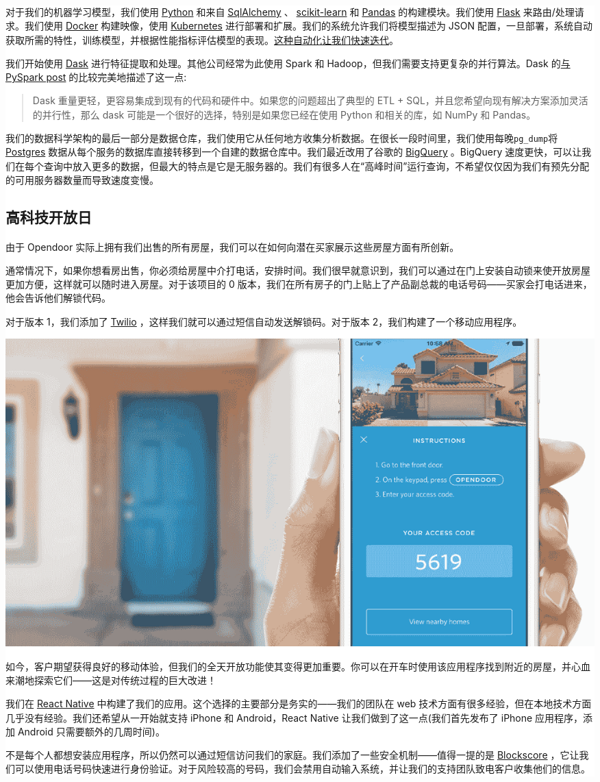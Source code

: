 对于我们的机器学习模型，我们使用 [Python](/python) 和来自 [SqlAlchemy](https://www.sqlalchemy.org/) 、 [scikit-learn](http://scikit-learn.org/) 和 [Pandas](/pandas) 的构建模块。我们使用 [Flask](/flask) 来路由/处理请求。我们使用 [Docker](/docker) 构建映像，使用 [Kubernetes](/kubernetes) 进行部署和扩展。我们的系统允许我们将模型描述为 JSON 配置，一旦部署，系统自动获取所需的特性，训练模型，并根据性能指标评估模型的表现。[这种自动化让我们快速迭代](https://labs.opendoor.com/2015/08/23/iterative-model-development)。

我们开始使用 [Dask](http://dask.pydata.org/en/latest/) 进行特征提取和处理。其他公司经常为此使用 Spark 和 Hadoop，但我们需要支持更复杂的并行算法。Dask 的[与 PySpark post](http://dask.pydata.org/en/latest/spark.html) 的比较完美地描述了这一点:

> Dask 重量更轻，更容易集成到现有的代码和硬件中。如果您的问题超出了典型的 ETL + SQL，并且您希望向现有解决方案添加灵活的并行性，那么 dask 可能是一个很好的选择，特别是如果您已经在使用 Python 和相关的库，如 NumPy 和 Pandas。

我们的数据科学架构的最后一部分是数据仓库，我们使用它从任何地方收集分析数据。在很长一段时间里，我们使用每晚`pg_dump`将 [Postgres](/postgresql) 数据从每个服务的数据库直接转移到一个自建的数据仓库中。我们最近改用了谷歌的 [BigQuery](/google-bigquery) 。BigQuery 速度更快，可以让我们在每个查询中放入更多的数据，但最大的特点是它是无服务器的。我们有很多人在“高峰时间”运行查询，不希望仅仅因为我们有预先分配的可用服务器数量而导致速度变慢。

## 高科技开放日

由于 Opendoor 实际上拥有我们出售的所有房屋，我们可以在如何向潜在买家展示这些房屋方面有所创新。

通常情况下，如果你想看房出售，你必须给房屋中介打电话，安排时间。我们很早就意识到，我们可以通过在门上安装自动锁来使开放房屋更加方便，这样就可以随时进入房屋。对于该项目的 0 版本，我们在所有房子的门上贴上了产品副总裁的电话号码——买家会打电话进来，他会告诉他们解锁代码。

对于版本 1，我们添加了 [Twilio](/twilio) ，这样我们就可以通过短信自动发送解锁码。对于版本 2，我们构建了一个移动应用程序。

![](img/62531f3d5509ef9cbea6d638b57a2895.png)

如今，客户期望获得良好的移动体验，但我们的全天开放功能使其变得更加重要。你可以在开车时使用该应用程序找到附近的房屋，并心血来潮地探索它们——这是对传统过程的巨大改进！

我们在 [React Native](/react-native) 中构建了我们的应用。这个选择的主要部分是务实的——我们的团队在 web 技术方面有很多经验，但在本地技术方面几乎没有经验。我们还希望从一开始就支持 iPhone 和 Android，React Native 让我们做到了这一点(我们首先发布了 iPhone 应用程序，添加 Android 只需要额外的几周时间)。

不是每个人都想安装应用程序，所以仍然可以通过短信访问我们的家庭。我们添加了一些安全机制——值得一提的是 [Blockscore](/blockscore) ，它让我们可以使用电话号码快速进行身份验证。对于风险较高的号码，我们会禁用自动输入系统，并让我们的支持团队致电客户收集他们的信息。
